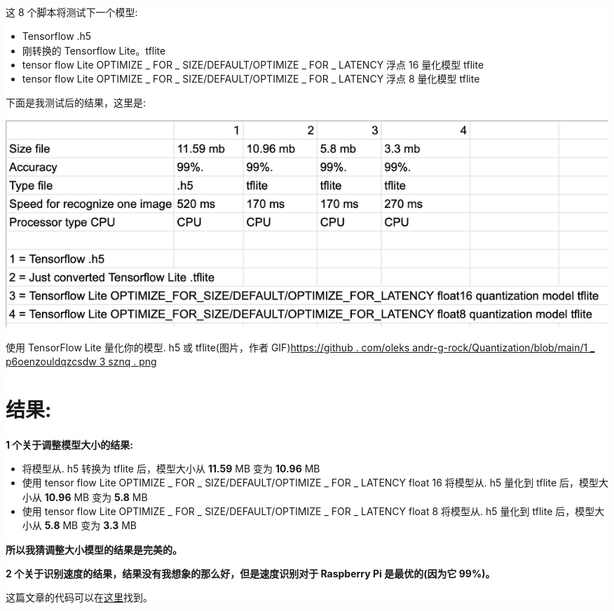 这 8 个脚本将测试下一个模型:

*   Tensorflow .h5
*   刚转换的 Tensorflow Lite。tflite
*   tensor flow Lite OPTIMIZE _ FOR _ SIZE/DEFAULT/OPTIMIZE _ FOR _ LATENCY 浮点 16 量化模型 tflite
*   tensor flow Lite OPTIMIZE _ FOR _ SIZE/DEFAULT/OPTIMIZE _ FOR _ LATENCY 浮点 8 量化模型 tflite

下面是我测试后的结果，这里是:

![](img/60e32012f404cdba595194b0a925ba91.png)

使用 TensorFlow Lite 量化你的模型. h5 或 tflite(图片，作者 GIF)[https://github . com/oleks andr-g-rock/Quantization/blob/main/1 _ p6oenzouldqzcsdw 3 sznq . png](https://github.com/oleksandr-g-rock/Quantization/blob/main/1_P6oEnzouLdQzcsDZW3SZnQ.png)

# 结果:

**1 个关于调整模型大小的结果:**

*   将模型从. h5 转换为 tflite 后，模型大小从 **11.59** MB 变为 **10.96** MB
*   使用 tensor flow Lite OPTIMIZE _ FOR _ SIZE/DEFAULT/OPTIMIZE _ FOR _ LATENCY float 16 将模型从. h5 量化到 tflite 后，模型大小从 **10.96** MB 变为 **5.8** MB
*   使用 tensor flow Lite OPTIMIZE _ FOR _ SIZE/DEFAULT/OPTIMIZE _ FOR _ LATENCY float 8 将模型从. h5 量化到 tflite 后，模型大小从 **5.8** MB 变为 **3.3** MB

**所以我猜调整大小模型的结果是完美的。**

**2 个关于识别速度的结果，结果没有我想象的那么好，但是速度识别对于 Raspberry Pi 是最优的(因为它 99%)。**

这篇文章的代码可以在[这里](https://github.com/oleksandr-g-rock/Quantization)找到。